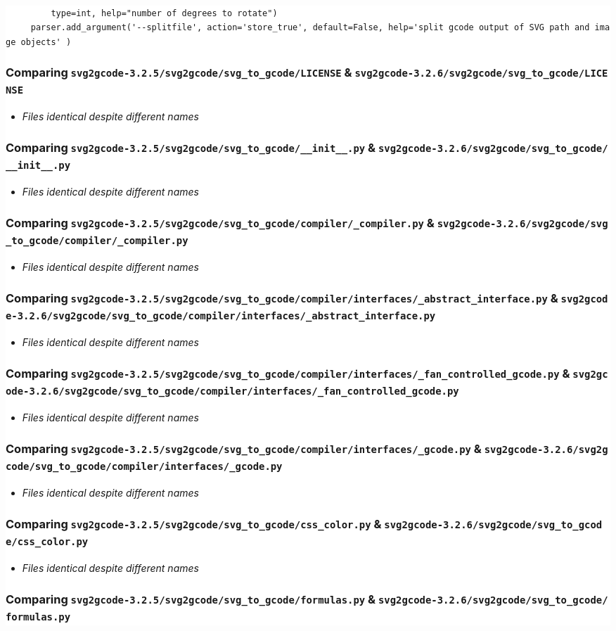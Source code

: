 ```
         type=int, help="number of degrees to rotate")
     parser.add_argument('--splitfile', action='store_true', default=False, help='split gcode output of SVG path and image objects' )
```

### Comparing `svg2gcode-3.2.5/svg2gcode/svg_to_gcode/LICENSE` & `svg2gcode-3.2.6/svg2gcode/svg_to_gcode/LICENSE`

 * *Files identical despite different names*

### Comparing `svg2gcode-3.2.5/svg2gcode/svg_to_gcode/__init__.py` & `svg2gcode-3.2.6/svg2gcode/svg_to_gcode/__init__.py`

 * *Files identical despite different names*

### Comparing `svg2gcode-3.2.5/svg2gcode/svg_to_gcode/compiler/_compiler.py` & `svg2gcode-3.2.6/svg2gcode/svg_to_gcode/compiler/_compiler.py`

 * *Files identical despite different names*

### Comparing `svg2gcode-3.2.5/svg2gcode/svg_to_gcode/compiler/interfaces/_abstract_interface.py` & `svg2gcode-3.2.6/svg2gcode/svg_to_gcode/compiler/interfaces/_abstract_interface.py`

 * *Files identical despite different names*

### Comparing `svg2gcode-3.2.5/svg2gcode/svg_to_gcode/compiler/interfaces/_fan_controlled_gcode.py` & `svg2gcode-3.2.6/svg2gcode/svg_to_gcode/compiler/interfaces/_fan_controlled_gcode.py`

 * *Files identical despite different names*

### Comparing `svg2gcode-3.2.5/svg2gcode/svg_to_gcode/compiler/interfaces/_gcode.py` & `svg2gcode-3.2.6/svg2gcode/svg_to_gcode/compiler/interfaces/_gcode.py`

 * *Files identical despite different names*

### Comparing `svg2gcode-3.2.5/svg2gcode/svg_to_gcode/css_color.py` & `svg2gcode-3.2.6/svg2gcode/svg_to_gcode/css_color.py`

 * *Files identical despite different names*

### Comparing `svg2gcode-3.2.5/svg2gcode/svg_to_gcode/formulas.py` & `svg2gcode-3.2.6/svg2gcode/svg_to_gcode/formulas.py`
